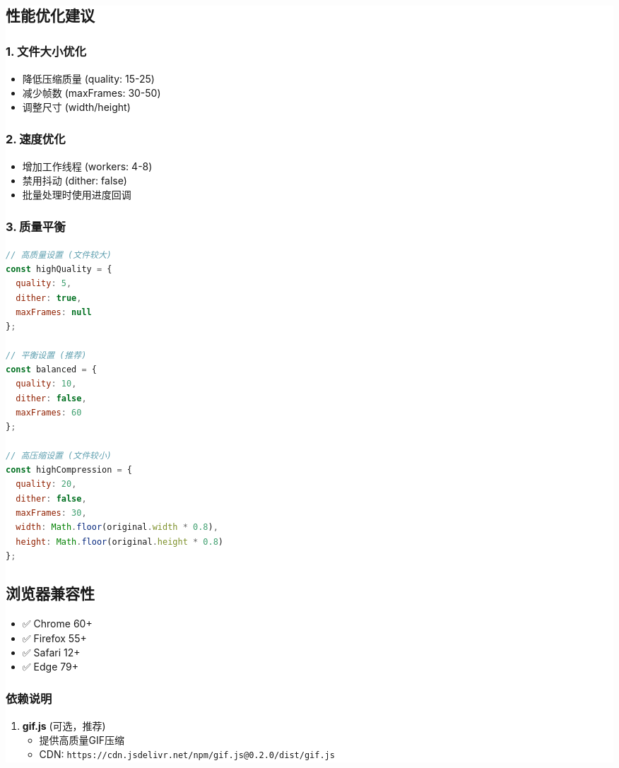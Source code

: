 ## 性能优化建议

### 1. 文件大小优化
- 降低压缩质量 (quality: 15-25)
- 减少帧数 (maxFrames: 30-50)
- 调整尺寸 (width/height)

### 2. 速度优化
- 增加工作线程 (workers: 4-8)
- 禁用抖动 (dither: false)
- 批量处理时使用进度回调

### 3. 质量平衡
```javascript
// 高质量设置 (文件较大)
const highQuality = {
  quality: 5,
  dither: true,
  maxFrames: null
};

// 平衡设置 (推荐)
const balanced = {
  quality: 10,
  dither: false,
  maxFrames: 60
};

// 高压缩设置 (文件较小)
const highCompression = {
  quality: 20,
  dither: false,
  maxFrames: 30,
  width: Math.floor(original.width * 0.8),
  height: Math.floor(original.height * 0.8)
};
```

## 浏览器兼容性

- ✅ Chrome 60+
- ✅ Firefox 55+
- ✅ Safari 12+
- ✅ Edge 79+

### 依赖说明

1. **gif.js** (可选，推荐)
   - 提供高质量GIF压缩
   - CDN: `https://cdn.jsdelivr.net/npm/gif.js@0.2.0/dist/gif.js`
